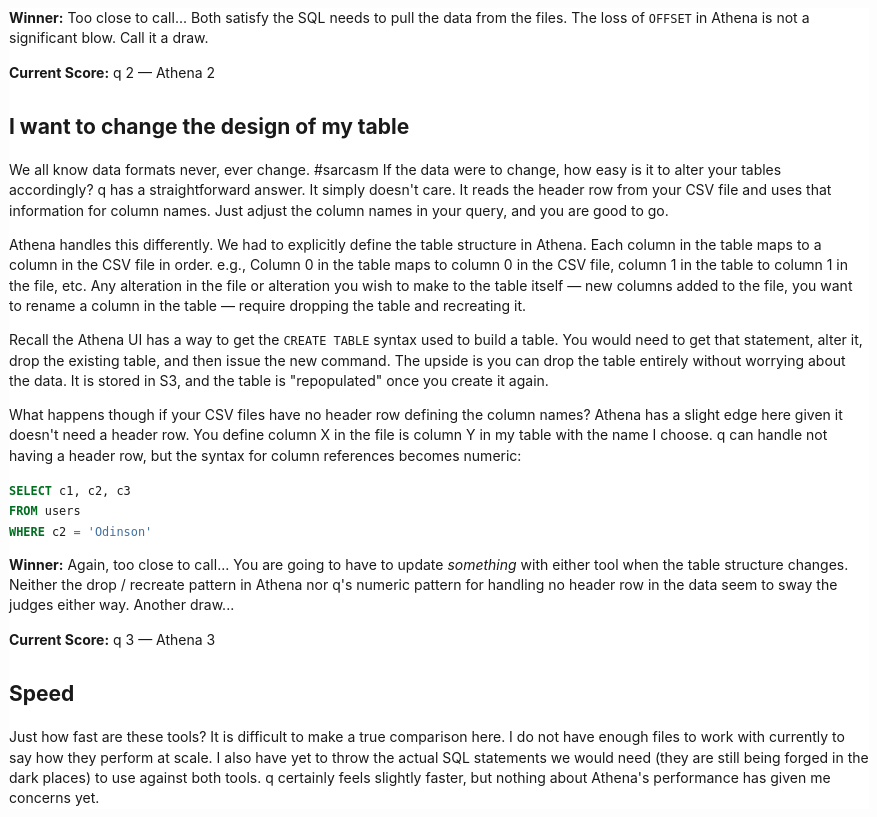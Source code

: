 **Winner:** Too close to call... Both satisfy the SQL needs to pull the data from the files. The loss of `OFFSET` in
Athena is not a significant blow. Call it a draw.

**Current Score:** q 2 — Athena 2

## I want to change the design of my table
We all know data formats never, ever change. #sarcasm If the data were to change, how easy is it to alter your tables
accordingly? q has a straightforward answer. It simply doesn't care. It reads the header row from your CSV file and uses
that information for column names. Just adjust the column names in your query, and you are good to go.

Athena handles this differently. We had to explicitly define the table structure in Athena. Each column in the table
maps to a column in the CSV file in order. e.g., Column 0 in the table maps to column 0 in the CSV file, column 1 in the
table to column 1 in the file, etc. Any alteration in the file or alteration you wish to make to the table itself — new
columns added to the file, you want to rename a column in the table — require dropping the table and recreating it.

Recall the Athena UI has a way to get the `CREATE TABLE` syntax used to build a table. You would need to get that
statement, alter it, drop the existing table, and then issue the new command. The upside is you can drop the table
entirely without worrying about the data. It is stored in S3, and the table is "repopulated" once you create it again.

What happens though if your CSV files have no header row defining the column names? Athena has a slight edge here given
it doesn't need a header row. You define column X in the file is column Y in my table with the name I choose. q can
handle not having a header row, but the syntax for column references becomes numeric:

```sql
SELECT c1, c2, c3
FROM users
WHERE c2 = 'Odinson'
```

**Winner:** Again, too close to call... You are going to have to update _something_ with either tool when the table
structure changes. Neither the drop / recreate pattern in Athena nor q's numeric pattern for handling no header row in
the data seem to sway the judges either way. Another draw...

**Current Score:** q 3 — Athena 3

## Speed
Just how fast are these tools? It is difficult to make a true comparison here. I do not have enough files to work with
currently to say how they perform at scale. I also have yet to throw the actual SQL statements we would need (they are
still being forged in the dark places) to use against both tools. q certainly feels slightly faster, but nothing about
Athena's performance has given me concerns yet.
